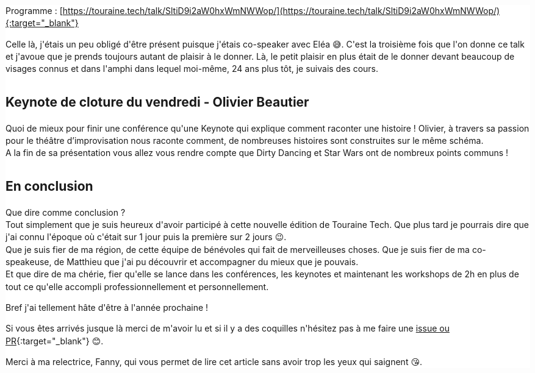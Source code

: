 Programme : [https://touraine.tech/talk/SltiD9i2aW0hxWmNWWop/](https://touraine.tech/talk/SltiD9i2aW0hxWmNWWop/){:target="_blank"}

Celle là, j'étais un peu obligé d'être présent puisque j'étais co-speaker avec Eléa 😅.
C'est la troisième fois que l'on donne ce talk et j'avoue que je prends toujours autant de plaisir à le donner.
Là, le petit plaisir en plus était de le donner devant beaucoup de visages connus et dans l'amphi dans lequel moi-même, 24 ans plus tôt, je suivais des cours.

## Keynote de cloture du vendredi - Olivier Beautier

Quoi de mieux pour finir une conférence qu'une Keynote qui explique comment raconter une histoire !
Olivier, à travers sa passion pour le théâtre d’improvisation nous raconte comment, de nombreuses histoires sont construites sur le même schéma.  
A la fin de sa présentation vous allez vous rendre compte que Dirty Dancing et Star Wars ont de nombreux points communs !

## En conclusion

Que dire comme conclusion ?  
Tout simplement que je suis heureux d'avoir participé à cette nouvelle édition de Touraine Tech.
Que plus tard je pourrais dire que j'ai connu l'époque où c'était sur 1 jour puis la première sur 2 jours 😉.  
Que je suis fier de ma région, de cette équipe de bénévoles qui fait de merveilleuses choses.
Que je suis fier de ma co-speakeuse, de Matthieu que j'ai pu découvrir et accompagner du mieux que je pouvais.  
Et que dire de ma chérie, fier qu'elle se lance dans les conférences, les keynotes et maintenant les workshops de 2h en plus de tout ce qu'elle accompli professionnellement et personnellement.

Bref j'ai tellement hâte d'être à l'année prochaine !

Si vous êtes arrivés jusque là merci de m'avoir lu et si il y a des coquilles n'hésitez pas à me faire une [issue ou PR](https://github.com/philippart-s/blog){:target="_blank"} 😊.

Merci à ma relectrice, Fanny, qui vous permet de lire cet article sans avoir trop les yeux qui saignent 😘.